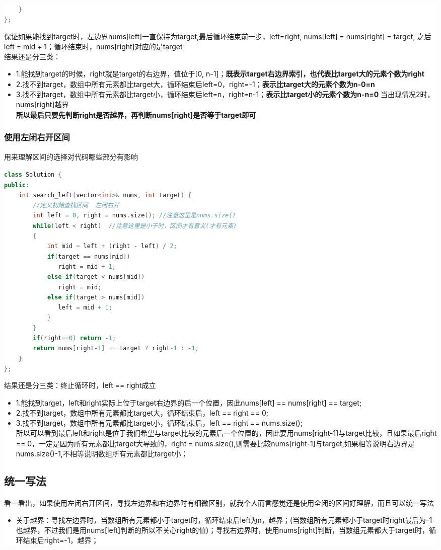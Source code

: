 ```cpp
    }
};
```  
保证如果能找到target时，左边界nums[left]一直保持为target,最后循环结束前一步，left=right, nums[left] = nums[right] = target, 之后left = mid + 1；循环结束时，nums[right]对应的是target  
结果还是分三类：
   *  1.能找到target的时候，right就是target的右边界，值位于[0, n-1]；**既表示target右边界索引，也代表比target大的元素个数为right**
   *  2.找不到target，数组中所有元素都比target大，循环结束后left=0，right=-1；**表示比target大的元素个数为n-0=n**
   *  3.找不到target，数组中所有元素都比target小，循环结束后left=n，right=n-1；**表示比target小的元素个数为n-n=0**
当出现情况2时，nums[right]越界  
**所以最后只要先判断right是否越界，再判断nums[right]是否等于target即可**


### 使用左闭右开区间  
用来理解区间的选择对代码哪些部分有影响  
```cpp
class Solution {
public:
    int search_left(vector<int>& nums, int target) { 
        //定义初始查找区间  左闭右开
        int left = 0, right = nums.size(); //注意这里是nums.size()
        while(left < right)  //注意这里是小于时，区间才有意义(才有元素)
        {
            int mid = left + (right - left) / 2;            
            if(target == nums[mid])
               right = mid + 1;
            else if(target < nums[mid])
               right = mid;
            else if(target > nums[mid])
               left = mid + 1; 
            }
        }
        if(right==0) return -1;
        return nums[right-1] == target ? right-1 : -1;
    }
};
``` 
结果还是分三类：终止循环时，left == right成立
   * 1.能找到target，left和right实际上位于target右边界的后一个位置，因此nums[left] == nums[right] == target; 
   * 2.找不到target，数组中所有元素都比target大，循环结束后，left == right == 0;
   * 3.找不到target，数组中所有元素都比target小，循环结束后，left == right == nums.size();  
所以可以看到最后left和right是位于我们希望与target比较的元素后一个位置的，因此要用nums[right-1]与target比较，且如果最后right == 0，一定是因为所有元素都比target大导致的，right = nums.size(),则需要比较nums[right-1]与target,如果相等说明右边界是nums.size()-1,不相等说明数组所有元素都比target小；




## 统一写法  
看一看出，如果使用左闭右开区间，寻找左边界和右边界时有细微区别，就我个人而言感觉还是使用全闭的区间好理解，而且可以统一写法  


   * 关于越界：寻找左边界时，当数组所有元素都小于target时，循环结束后left为n，越界；(当数组所有元素都小于target时right最后为-1也越界，不过我们是用nums[left]判断的所以不关心right的值)；寻找右边界时，使用nums[right]判断，当数组元素都大于target时，循环结束后right=-1，越界； 
